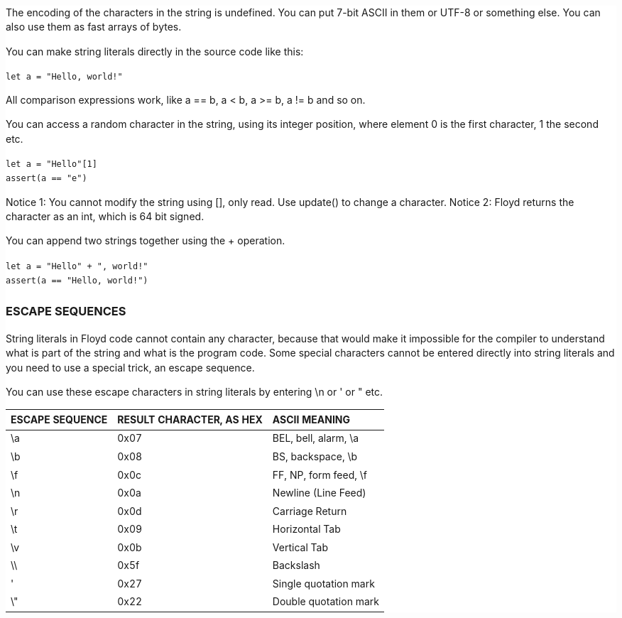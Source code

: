 The encoding of the characters in the string is undefined. You can put 7-bit ASCII in them or UTF-8 or something else. You can also use them as fast arrays of bytes.

You can make string literals directly in the source code like this:

```
let a = "Hello, world!"
```

All comparison expressions work, like a == b, a < b, a >= b, a != b and so on.

You can access a random character in the string, using its integer position, where element 0 is the first character, 1 the second etc.

```
let a = "Hello"[1]
assert(a == "e")
```

Notice 1: You cannot modify the string using [], only read. Use update() to change a character.
Notice 2: Floyd returns the character as an int, which is 64 bit signed.

You can append two strings together using the + operation.

```
let a = "Hello" + ", world!"
assert(a == "Hello, world!")
```

### ESCAPE SEQUENCES

String literals in Floyd code cannot contain any character, because that would make it impossible for the compiler to understand what is part of the string and what is the program code. Some special characters cannot be entered directly into string literals and you need to use a special trick, an escape sequence.

You can use these escape characters in string literals by entering \n or \' or \" etc.

|ESCAPE SEQUENCE	| RESULT CHARACTER, AS HEX		| ASCII MEANING
|:---				|:---						|:---
| \a		| 0x07	| BEL, bell, alarm, \a
| \b		| 0x08	| BS, backspace, \b
| \f		| 0x0c	| FF, NP, form feed, \f
| \n		| 0x0a	| Newline (Line Feed)
| \r		| 0x0d	| Carriage Return
| \t		| 0x09	| Horizontal Tab
| \v		| 0x0b	| Vertical Tab
| \\\\	| 0x5f	| Backslash
| \'		| 0x27	| Single quotation mark
| \\"	| 0x22	| Double quotation mark


[//]: # (??? make pipeline part. https://blog.golang.org/pipelines)
[//]: # (???)
[//]: # (???)
[//]: # (???)